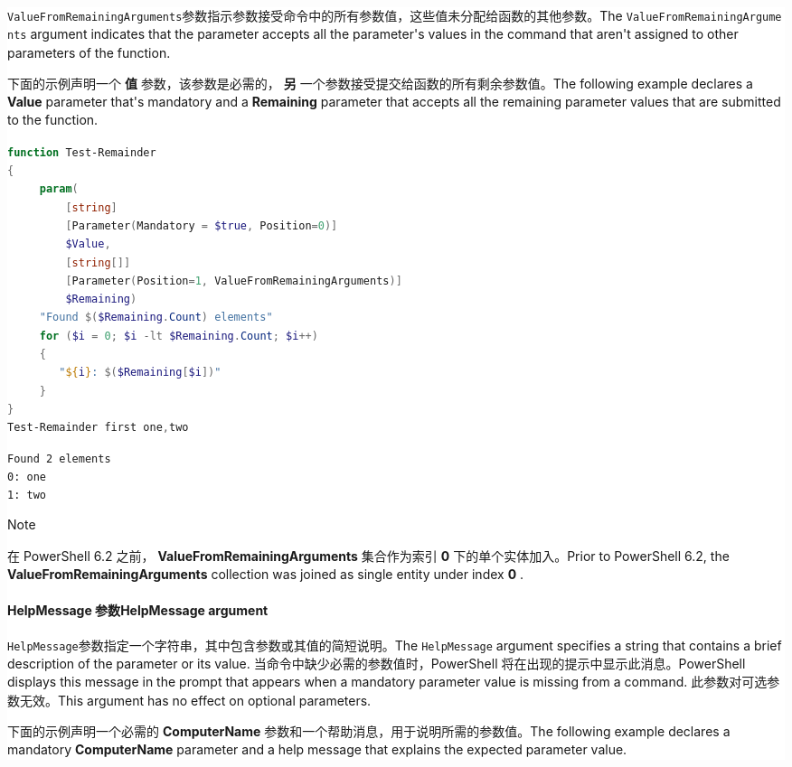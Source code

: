 <span data-ttu-id="50cf4-198">`ValueFromRemainingArguments`参数指示参数接受命令中的所有参数值，这些值未分配给函数的其他参数。</span><span class="sxs-lookup"><span data-stu-id="50cf4-198">The `ValueFromRemainingArguments` argument indicates that the parameter accepts all the parameter's values in the command that aren't assigned to other parameters of the function.</span></span>

<span data-ttu-id="50cf4-199">下面的示例声明一个 **值** 参数，该参数是必需的， **另** 一个参数接受提交给函数的所有剩余参数值。</span><span class="sxs-lookup"><span data-stu-id="50cf4-199">The following example declares a **Value** parameter that's mandatory and a **Remaining** parameter that accepts all the remaining parameter values that are submitted to the function.</span></span>

```powershell
function Test-Remainder
{
     param(
         [string]
         [Parameter(Mandatory = $true, Position=0)]
         $Value,
         [string[]]
         [Parameter(Position=1, ValueFromRemainingArguments)]
         $Remaining)
     "Found $($Remaining.Count) elements"
     for ($i = 0; $i -lt $Remaining.Count; $i++)
     {
        "${i}: $($Remaining[$i])"
     }
}
Test-Remainder first one,two
```

```Output
Found 2 elements
0: one
1: two
```

> [!NOTE]
> <span data-ttu-id="50cf4-200">在 PowerShell 6.2 之前， **ValueFromRemainingArguments** 集合作为索引 **0** 下的单个实体加入。</span><span class="sxs-lookup"><span data-stu-id="50cf4-200">Prior to PowerShell 6.2, the **ValueFromRemainingArguments** collection was joined as single entity under index **0** .</span></span>

#### <a name="helpmessage-argument"></a><span data-ttu-id="50cf4-201">HelpMessage 参数</span><span class="sxs-lookup"><span data-stu-id="50cf4-201">HelpMessage argument</span></span>

<span data-ttu-id="50cf4-202">`HelpMessage`参数指定一个字符串，其中包含参数或其值的简短说明。</span><span class="sxs-lookup"><span data-stu-id="50cf4-202">The `HelpMessage` argument specifies a string that contains a brief description of the parameter or its value.</span></span> <span data-ttu-id="50cf4-203">当命令中缺少必需的参数值时，PowerShell 将在出现的提示中显示此消息。</span><span class="sxs-lookup"><span data-stu-id="50cf4-203">PowerShell displays this message in the prompt that appears when a mandatory parameter value is missing from a command.</span></span> <span data-ttu-id="50cf4-204">此参数对可选参数无效。</span><span class="sxs-lookup"><span data-stu-id="50cf4-204">This argument has no effect on optional parameters.</span></span>

<span data-ttu-id="50cf4-205">下面的示例声明一个必需的 **ComputerName** 参数和一个帮助消息，用于说明所需的参数值。</span><span class="sxs-lookup"><span data-stu-id="50cf4-205">The following example declares a mandatory **ComputerName** parameter and a help message that explains the expected parameter value.</span></span>
